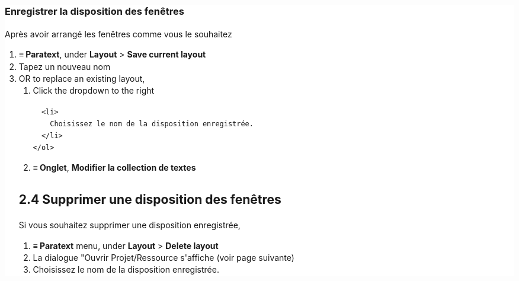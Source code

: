 


<h3 id="d4ebb0ef8d0f49998351a50a09b5942b" spaces-before="0">
  Enregistrer la disposition des fenêtres
</h3>

<p spaces-before="0">
  Après avoir arrangé les fenêtres comme vous le souhaitez
</p>

<ol start="1">
  <li>
    <strong x-id="1">≡ Paratext</strong>, under <strong x-id="1">Layout</strong> &gt; <strong x-id="1">Save current layout</strong>
  </li>
  
  <li>
    Tapez un nouveau nom
  </li>
  
  <li>
    OR to replace an existing layout, <ol start="1">
      <li>
        Click the dropdown to the right
      </li>
      
      <li>
        Choisissez le nom de la disposition enregistrée.
      </li>
    </ol>
  </li>
  
  <li>
    <strong x-id="1">≡ Onglet</strong>, <strong x-id="1">Modifier la collection de textes</strong>  
  </li>
</ol>

<h2 id="75e26e8bdc3345529b5b3fc702f4c748" spaces-before="0">
  2.4 Supprimer une disposition des fenêtres
</h2>

<p spaces-before="0">
  Si vous souhaitez supprimer une disposition enregistrée,
</p>

<ol start="1">
  <li>
    <strong x-id="1">≡ Paratext</strong> menu, under <strong x-id="1">Layout</strong> &gt; <strong x-id="1">Delete layout</strong>
  </li>
  
  <li>
    La dialogue "Ouvrir Projet/Ressource s'affiche (voir page suivante)
  </li>
  
  <li>
    Choisissez le nom de la disposition enregistrée.
  </li>
  